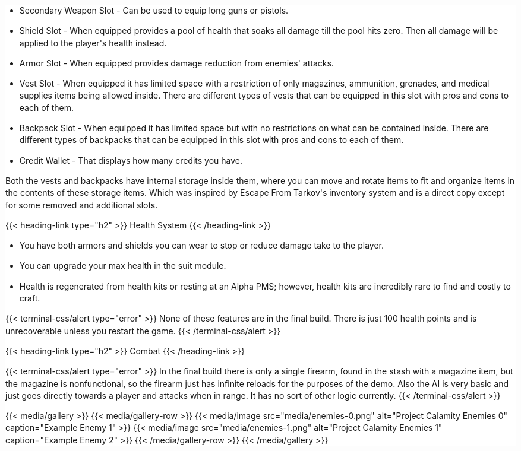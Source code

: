 - Secondary Weapon Slot - Can be used to equip long guns or pistols.

- Shield Slot - When equipped provides a pool of health that soaks all damage till the pool hits zero. Then all damage will be applied to the player's health instead.

- Armor Slot - When equipped provides damage reduction from enemies' attacks.

- Vest Slot - When equipped it has limited space with a restriction of only magazines, ammunition, grenades, and medical supplies items being allowed inside. There are different types of vests that can be equipped in this slot with pros and cons to each of them.

- Backpack Slot - When equipped it has limited space but with no restrictions on what can be contained inside. There are different types of backpacks that can be equipped in this slot with pros and cons to each of them.

- Credit Wallet - That displays how many credits you have.

Both the vests and backpacks have internal storage inside them, where you can move and rotate items to fit and organize items in the contents of these storage items. Which was inspired by Escape From Tarkov's inventory system and is a direct copy except for some removed and additional slots.

{{< heading-link type="h2" >}} Health System {{< /heading-link >}}

- You have both armors and shields you can wear to stop or reduce damage take to the player.

- You can upgrade your max health in the suit module.

- Health is regenerated from health kits or resting at an Alpha PMS; however, health kits are incredibly rare to find and costly to craft.

{{< terminal-css/alert type="error" >}}
    None of these features are in the final build. There is just 100 health points and is unrecoverable unless you restart the game.
{{< /terminal-css/alert >}}

{{< heading-link type="h2" >}} Combat {{< /heading-link >}}

{{< terminal-css/alert type="error" >}}
    In the final build there is only a single firearm, found in the stash with a magazine item, but the magazine is nonfunctional, so the firearm just has infinite reloads for the purposes of the demo. Also the AI is very basic and just goes directly towards a player and attacks when in range. It has no sort of other logic currently.
{{< /terminal-css/alert >}}

{{< media/gallery >}}
    {{< media/gallery-row >}}
        {{< media/image
            src="media/enemies-0.png"
            alt="Project Calamity Enemies 0"
            caption="Example Enemy 1"
        >}}
        {{< media/image
            src="media/enemies-1.png"
            alt="Project Calamity Enemies 1"
            caption="Example Enemy 2"
        >}}
    {{< /media/gallery-row >}}
{{< /media/gallery >}}
